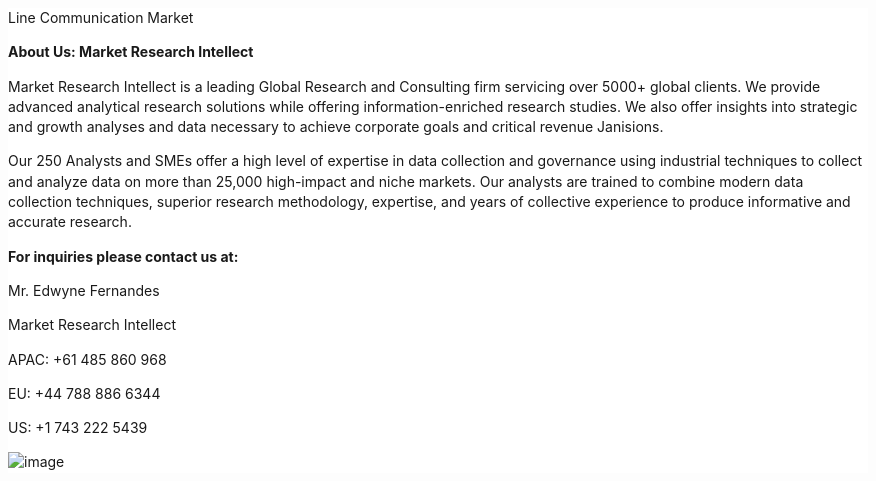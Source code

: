 Line Communication Market</a></span></p><p><strong><span class="font-[700]">About Us: Market Research Intellect</span></strong></p><p><span class="">Market Research Intellect is a leading Global Research and Consulting firm servicing over 5000+ global clients. We provide advanced analytical research solutions while offering information-enriched research studies.&nbsp;</span>We also offer insights into strategic and growth analyses and data necessary to achieve corporate goals and critical revenue Janisions.</p><p><span class="">Our 250 Analysts and SMEs offer a high level of expertise in data collection and governance using industrial techniques to collect and analyze data on more than 25,000 high-impact and niche markets. Our analysts are trained to combine modern data collection techniques, superior research methodology, expertise, and years of collective experience to produce informative and accurate research.</span></p><p><strong>For inquiries please contact us at:</strong></p><p>Mr. Edwyne Fernandes</p><p>Market Research Intellect</p><p>APAC: +61 485 860 968</p><p>EU: +44 788 886 6344</p><p>US: +1 743 222 5439</p>
![image](https://github.com/user-attachments/assets/681b6c0b-d41b-4db0-a84e-a98eb255e28a)
